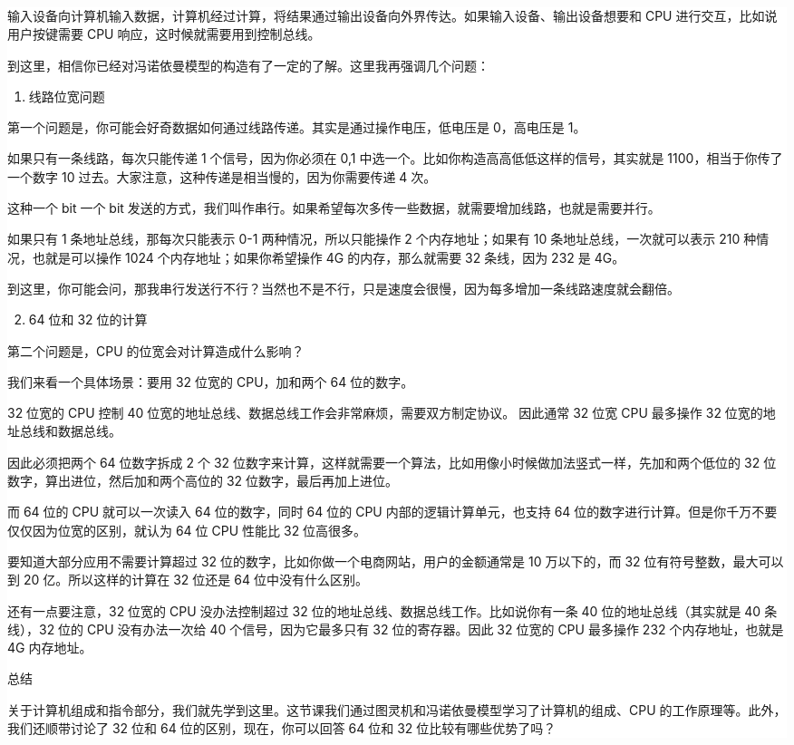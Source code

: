 输入设备向计算机输入数据，计算机经过计算，将结果通过输出设备向外界传达。如果输入设备、输出设备想要和 CPU 进行交互，比如说用户按键需要 CPU 响应，这时候就需要用到控制总线。

到这里，相信你已经对冯诺依曼模型的构造有了一定的了解。这里我再强调几个问题：

1. 线路位宽问题

第一个问题是，你可能会好奇数据如何通过线路传递。其实是通过操作电压，低电压是 0，高电压是 1。

如果只有一条线路，每次只能传递 1 个信号，因为你必须在 0,1 中选一个。比如你构造高高低低这样的信号，其实就是 1100，相当于你传了一个数字 10 过去。大家注意，这种传递是相当慢的，因为你需要传递 4 次。

这种一个 bit 一个 bit 发送的方式，我们叫作串行。如果希望每次多传一些数据，就需要增加线路，也就是需要并行。

如果只有 1 条地址总线，那每次只能表示 0-1 两种情况，所以只能操作 2 个内存地址；如果有 10 条地址总线，一次就可以表示 210 种情况，也就是可以操作 1024 个内存地址；如果你希望操作 4G 的内存，那么就需要 32
条线，因为 232 是 4G。

到这里，你可能会问，那我串行发送行不行？当然也不是不行，只是速度会很慢，因为每多增加一条线路速度就会翻倍。

2. 64 位和 32 位的计算

第二个问题是，CPU 的位宽会对计算造成什么影响？

我们来看一个具体场景：要用 32 位宽的 CPU，加和两个 64 位的数字。

32 位宽的 CPU 控制 40 位宽的地址总线、数据总线工作会非常麻烦，需要双方制定协议。 因此通常 32 位宽 CPU 最多操作 32 位宽的地址总线和数据总线。

因此必须把两个 64 位数字拆成 2 个 32 位数字来计算，这样就需要一个算法，比如用像小时候做加法竖式一样，先加和两个低位的 32 位数字，算出进位，然后加和两个高位的 32 位数字，最后再加上进位。

而 64 位的 CPU 就可以一次读入 64 位的数字，同时 64 位的 CPU 内部的逻辑计算单元，也支持 64 位的数字进行计算。但是你千万不要仅仅因为位宽的区别，就认为 64 位 CPU 性能比 32 位高很多。

要知道大部分应用不需要计算超过 32 位的数字，比如你做一个电商网站，用户的金额通常是 10 万以下的，而 32 位有符号整数，最大可以到 20 亿。所以这样的计算在 32 位还是 64 位中没有什么区别。

还有一点要注意，32 位宽的 CPU 没办法控制超过 32 位的地址总线、数据总线工作。比如说你有一条 40 位的地址总线（其实就是 40 条线），32 位的 CPU 没有办法一次给 40 个信号，因为它最多只有 32 位的寄存器。因此
32 位宽的 CPU 最多操作 232 个内存地址，也就是 4G 内存地址。

总结

关于计算机组成和指令部分，我们就先学到这里。这节课我们通过图灵机和冯诺依曼模型学习了计算机的组成、CPU 的工作原理等。此外，我们还顺带讨论了 32 位和 64 位的区别，现在，你可以回答 64 位和 32 位比较有哪些优势了吗？
